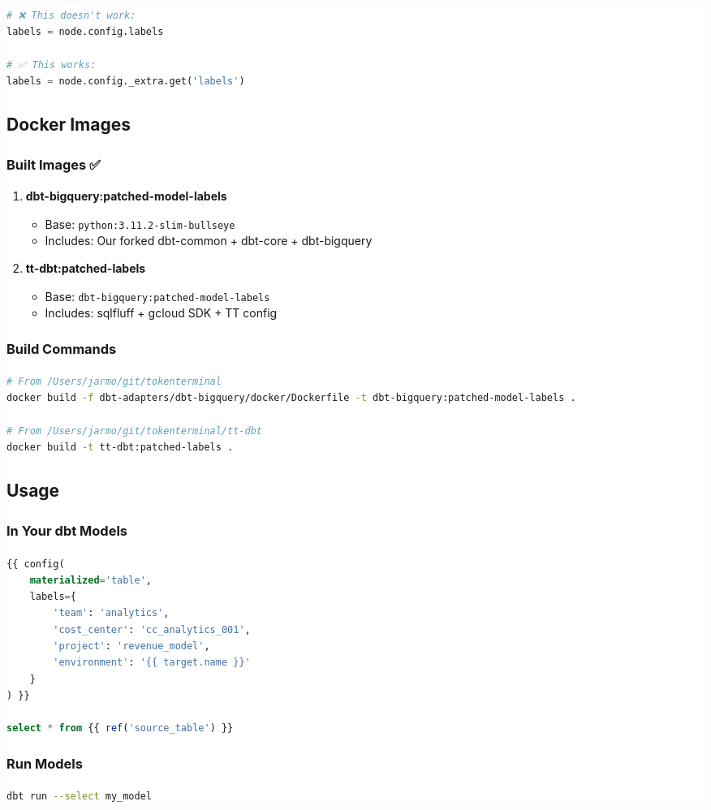 ```python
# ❌ This doesn't work:
labels = node.config.labels

# ✅ This works:
labels = node.config._extra.get('labels')
```

## Docker Images

### Built Images ✅
1. **dbt-bigquery:patched-model-labels**
   - Base: `python:3.11.2-slim-bullseye`
   - Includes: Our forked dbt-common + dbt-core + dbt-bigquery
   
2. **tt-dbt:patched-labels**
   - Base: `dbt-bigquery:patched-model-labels`
   - Includes: sqlfluff + gcloud SDK + TT config

### Build Commands

```bash
# From /Users/jarmo/git/tokenterminal
docker build -f dbt-adapters/dbt-bigquery/docker/Dockerfile -t dbt-bigquery:patched-model-labels .

# From /Users/jarmo/git/tokenterminal/tt-dbt
docker build -t tt-dbt:patched-labels .
```

## Usage

### In Your dbt Models

```sql
{{ config(
    materialized='table',
    labels={
        'team': 'analytics',
        'cost_center': 'cc_analytics_001',
        'project': 'revenue_model',
        'environment': '{{ target.name }}'
    }
) }}

select * from {{ ref('source_table') }}
```

### Run Models

```bash
dbt run --select my_model
```
